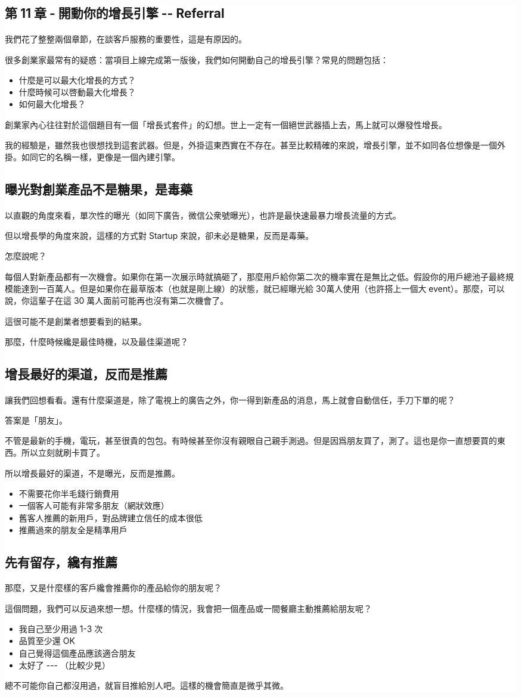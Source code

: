 ## 第 11 章 - 開動你的增長引擎 -- Referral

我們花了整整兩個章節，在談客戶服務的重要性，這是有原因的。

很多創業家最常有的疑惑：當項目上線完成第一版後，我們如何開動自己的增長引擎？常見的問題包括：

* 什麼是可以最大化增長的方式？
* 什麼時候可以啓動最大化增長？
* 如何最大化增長？

創業家內心往往對於這個題目有一個「增長式套件」的幻想。世上一定有一個絕世武器插上去，馬上就可以爆發性增長。

我的經驗是，雖然我也很想找到這套武器。但是，外掛這東西實在不存在。甚至比較精確的來說，增長引擎，並不如同各位想像是一個外掛。如同它的名稱一樣，更像是一個內建引擎。

## 曝光對創業產品不是糖果，是毒藥

以直觀的角度來看，單次性的曝光（如同下廣告，微信公衆號曝光），也許是最快速最暴力增長流量的方式。

但以增長學的角度來說，這樣的方式對 Startup 來說，卻未必是糖果，反而是毒藥。

怎麼說呢？

每個人對新產品都有一次機會。如果你在第一次展示時就搞砸了，那麼用戶給你第二次的機率實在是無比之低。假設你的用戶總池子最終規模能達到一百萬人。但是如果你在最草版本（也就是剛上線）的狀態，就已經曝光給 30萬人使用（也許搭上一個大 event）。那麼，可以說，你這輩子在這 30 萬人面前可能再也沒有第二次機會了。

這很可能不是創業者想要看到的結果。

那麼，什麼時候纔是最佳時機，以及最佳渠道呢？

## 增長最好的渠道，反而是推薦

讓我們回想看看。還有什麼渠道是，除了電視上的廣告之外，你一得到新產品的消息，馬上就會自動信任，手刀下單的呢？

答案是「朋友」。

不管是最新的手機，電玩，甚至很貴的包包。有時候甚至你沒有親眼自己親手測過。但是因爲朋友買了，測了。這也是你一直想要買的東西。所以立刻就刷卡買了。

所以增長最好的渠道，不是曝光，反而是推薦。

* 不需要花你半毛錢行銷費用
* 一個客人可能有非常多朋友（網狀效應）
* 舊客人推薦的新用戶，對品牌建立信任的成本很低
* 推薦過來的朋友全是精準用戶

## 先有留存，纔有推薦

那麼，又是什麼樣的客戶纔會推薦你的產品給你的朋友呢？

這個問題，我們可以反過來想一想。什麼樣的情況，我會把一個產品或一間餐廳主動推薦給朋友呢？

* 我自己至少用過 1-3 次
* 品質至少還 OK
* 自己覺得這個產品應該適合朋友
* 太好了 --- （比較少見）

總不可能你自己都沒用過，就盲目推給別人吧。這樣的機會簡直是微乎其微。
